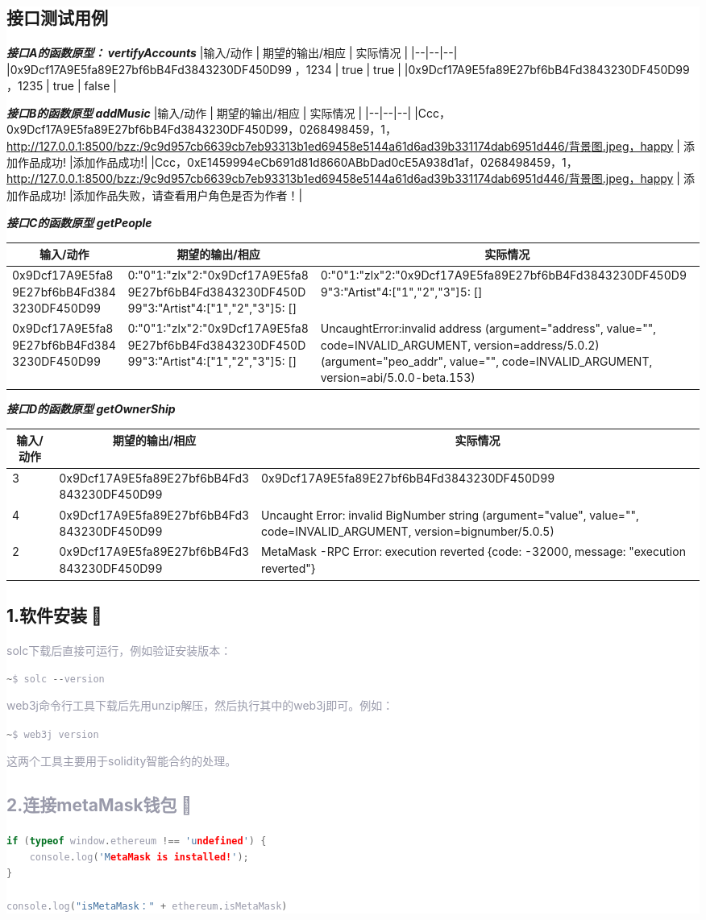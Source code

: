 ## 接口测试用例
***接口A的函数原型： vertifyAccounts***
|输入/动作  | 期望的输出/相应 | 实际情况   |
|--|--|--|
|0x9Dcf17A9E5fa89E27bf6bB4Fd3843230DF450D99 ，1234	  | 	true	 |	true	 |
|0x9Dcf17A9E5fa89E27bf6bB4Fd3843230DF450D99 ，1235  | 	true	 |	false |

***接口B的函数原型	addMusic***
|输入/动作  | 期望的输出/相应 | 实际情况   |
|--|--|--|
|Ccc，0x9Dcf17A9E5fa89E27bf6bB4Fd3843230DF450D99，0268498459，1，http://127.0.0.1:8500/bzz:/9c9d957cb6639cb7eb93313b1ed69458e5144a61d6ad39b331174dab6951d446/背景图.jpeg，happy  | 	添加作品成功!	 |添加作品成功!|
|Ccc，0xE1459994eCb691d81d8660ABbDad0cE5A938d1af，0268498459，1，http://127.0.0.1:8500/bzz:/9c9d957cb6639cb7eb93313b1ed69458e5144a61d6ad39b331174dab6951d446/背景图.jpeg，happy  | 	添加作品成功!	 |添加作品失败，请查看用户角色是否为作者！|

***接口C的函数原型	getPeople***

|输入/动作  | 期望的输出/相应 | 实际情况   |
|--|--|--|
|0x9Dcf17A9E5fa89E27bf6bB4Fd3843230DF450D99  | 	0:"0"1:"zlx"2:"0x9Dcf17A9E5fa89E27bf6bB4Fd3843230DF450D99"3:"Artist"4:["1","2","3"]5: [] |0:"0"1:"zlx"2:"0x9Dcf17A9E5fa89E27bf6bB4Fd3843230DF450D99"3:"Artist"4:["1","2","3"]5: []|
|0x9Dcf17A9E5fa89E27bf6bB4Fd3843230DF450D99	 | 	0:"0"1:"zlx"2:"0x9Dcf17A9E5fa89E27bf6bB4Fd3843230DF450D99"3:"Artist"4:["1","2","3"]5: []	 |UncaughtError:invalid address (argument="address", value="", code=INVALID_ARGUMENT, version=address/5.0.2) (argument="peo_addr", value="", code=INVALID_ARGUMENT, version=abi/5.0.0-beta.153)|

***接口D的函数原型	getOwnerShip***

|输入/动作  | 期望的输出/相应 | 实际情况   |
|--|--|--|
|3  | 0x9Dcf17A9E5fa89E27bf6bB4Fd3843230DF450D99	 |	0x9Dcf17A9E5fa89E27bf6bB4Fd3843230DF450D99	 |
|4 | 0x9Dcf17A9E5fa89E27bf6bB4Fd3843230DF450D99 |	Uncaught Error: invalid BigNumber string (argument="value", value="", code=INVALID_ARGUMENT, version=bignumber/5.0.5) |
|2 | 0x9Dcf17A9E5fa89E27bf6bB4Fd3843230DF450D99 |	MetaMask -RPC Error: execution reverted {code: -32000, message: "execution reverted"} |

## 1.软件安装 :mag_right:
<font color=#999AAA >solc下载后直接可运行，例如验证安装版本：
```c
~$ solc --version
```
<font color=#999AAA >web3j命令行工具下载后先用unzip解压，然后执行其中的web3j即可。例如：
```c
~$ web3j version
```
<font color=#999AAA >这两个工具主要用于solidity智能合约的处理。

## 2.连接metaMask钱包 :mag_right:



```c
if (typeof window.ethereum !== 'undefined') {
    console.log('MetaMask is installed!');
}

console.log("isMetaMask：" + ethereum.isMetaMask)
```
